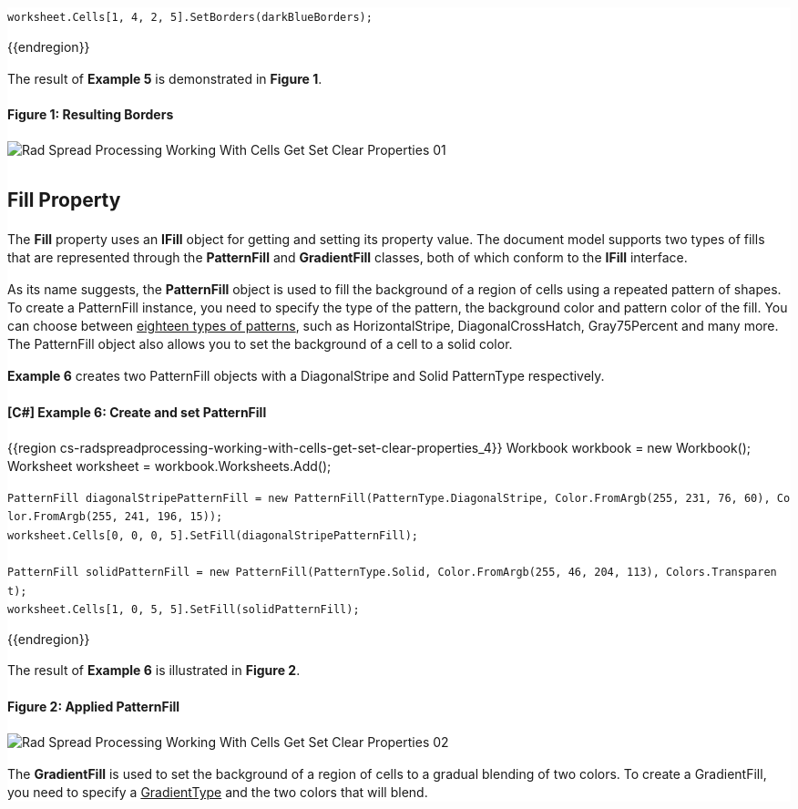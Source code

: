 	worksheet.Cells[1, 4, 2, 5].SetBorders(darkBlueBorders);
{{endregion}}



The result of __Example 5__ is demonstrated in __Figure 1__.
        

#### Figure 1: Resulting Borders
![Rad Spread Processing Working With Cells Get Set Clear Properties 01](images/RadSpreadProcessing_Working_With_Cells_Get_Set_Clear_Properties_01.png)

## Fill Property

The __Fill__ property uses an __IFill__ object for getting and setting its property value. The document model supports two types of fills that are represented through the __PatternFill__ and __GradientFill__ classes, both of which conform to the __IFill__ interface.
        

As its name suggests, the __PatternFill__ object is used to fill the background of a region of cells using a repeated pattern of shapes. To create a PatternFill instance, you need to specify the type of the pattern, the background color and pattern color of the fill. You can choose between [eighteen types of patterns](https://docs.telerik.com/devtools/document-processing/api/Telerik.Windows.Documents.Spreadsheet.Model.PatternType.html), such as HorizontalStripe, DiagonalCrossHatch, Gray75Percent and many more. The PatternFill object also allows you to set the background of a cell to a solid color.
        

__Example 6__ creates two PatternFill objects with a DiagonalStripe and Solid PatternType respectively.
        

#### __[C#] Example 6: Create and set PatternFill__

{{region cs-radspreadprocessing-working-with-cells-get-set-clear-properties_4}}
	Workbook workbook = new Workbook();
	Worksheet worksheet = workbook.Worksheets.Add();
	
	PatternFill diagonalStripePatternFill = new PatternFill(PatternType.DiagonalStripe, Color.FromArgb(255, 231, 76, 60), Color.FromArgb(255, 241, 196, 15));
	worksheet.Cells[0, 0, 0, 5].SetFill(diagonalStripePatternFill);
	
	PatternFill solidPatternFill = new PatternFill(PatternType.Solid, Color.FromArgb(255, 46, 204, 113), Colors.Transparent);
	worksheet.Cells[1, 0, 5, 5].SetFill(solidPatternFill);
{{endregion}}



The result of __Example 6__ is illustrated in __Figure 2__.

#### Figure 2: Applied PatternFill
![Rad Spread Processing Working With Cells Get Set Clear Properties 02](images/RadSpreadProcessing_Working_With_Cells_Get_Set_Clear_Properties_02.png)

The __GradientFill__ is used to set the background of a region of cells to a gradual blending of two colors. To create a GradientFill, you need to specify a [GradientType](https://docs.telerik.com/devtools/document-processing/api/Telerik.Windows.Documents.Spreadsheet.Model.GradientType.html) and the two colors that will blend.
        